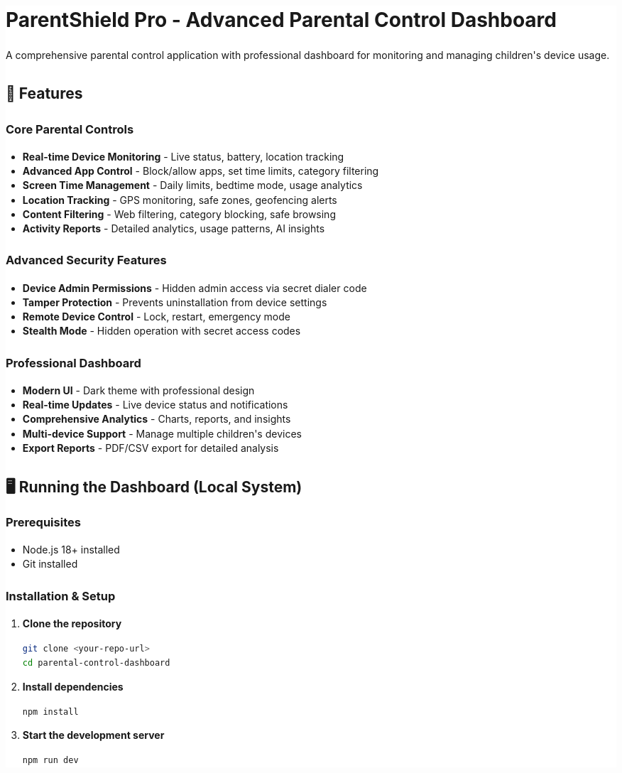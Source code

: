 
# ParentShield Pro - Advanced Parental Control Dashboard

A comprehensive parental control application with professional dashboard for monitoring and managing children's device usage.

## 🚀 Features

### Core Parental Controls
- **Real-time Device Monitoring** - Live status, battery, location tracking
- **Advanced App Control** - Block/allow apps, set time limits, category filtering
- **Screen Time Management** - Daily limits, bedtime mode, usage analytics
- **Location Tracking** - GPS monitoring, safe zones, geofencing alerts
- **Content Filtering** - Web filtering, category blocking, safe browsing
- **Activity Reports** - Detailed analytics, usage patterns, AI insights

### Advanced Security Features
- **Device Admin Permissions** - Hidden admin access via secret dialer code
- **Tamper Protection** - Prevents uninstallation from device settings
- **Remote Device Control** - Lock, restart, emergency mode
- **Stealth Mode** - Hidden operation with secret access codes

### Professional Dashboard
- **Modern UI** - Dark theme with professional design
- **Real-time Updates** - Live device status and notifications
- **Comprehensive Analytics** - Charts, reports, and insights
- **Multi-device Support** - Manage multiple children's devices
- **Export Reports** - PDF/CSV export for detailed analysis

## 🖥️ Running the Dashboard (Local System)

### Prerequisites
- Node.js 18+ installed
- Git installed

### Installation & Setup

1. **Clone the repository**
   ```bash
   git clone <your-repo-url>
   cd parental-control-dashboard
   ```

2. **Install dependencies**
   ```bash
   npm install
   ```

3. **Start the development server**
   ```bash
   npm run dev
   ```
